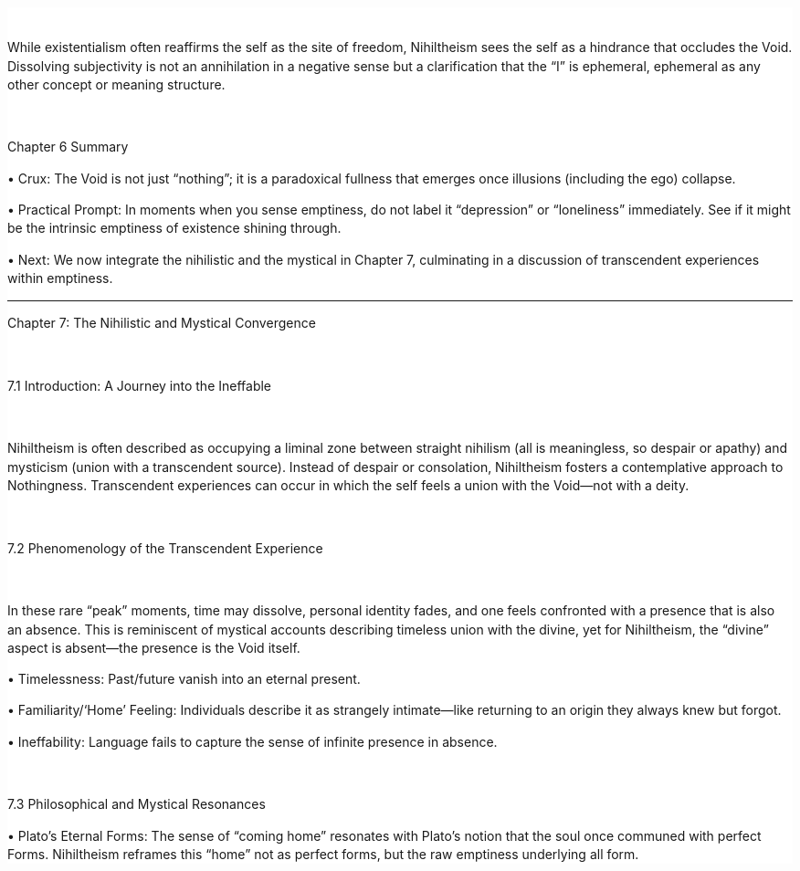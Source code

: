 <br>

While existentialism often reaffirms the self as the site of freedom, Nihiltheism sees the self as a hindrance that occludes the Void. Dissolving subjectivity is not an annihilation in a negative sense but a clarification that the “I” is ephemeral, ephemeral as any other concept or meaning structure.

<br>

Chapter 6 Summary

• Crux: The Void is not just “nothing”; it is a paradoxical fullness that emerges once illusions (including the ego) collapse.

• Practical Prompt: In moments when you sense emptiness, do not label it “depression” or “loneliness” immediately. See if it might be the intrinsic emptiness of existence shining through.

• Next: We now integrate the nihilistic and the mystical in Chapter 7, culminating in a discussion of transcendent experiences within emptiness.

* * *

  

Chapter 7: The Nihilistic and Mystical Convergence

<br>

7.1 Introduction: A Journey into the Ineffable

<br>

Nihiltheism is often described as occupying a liminal zone between straight nihilism (all is meaningless, so despair or apathy) and mysticism (union with a transcendent source). Instead of despair or consolation, Nihiltheism fosters a contemplative approach to Nothingness. Transcendent experiences can occur in which the self feels a union with the Void—not with a deity.

<br>

7.2 Phenomenology of the Transcendent Experience

<br>

In these rare “peak” moments, time may dissolve, personal identity fades, and one feels confronted with a presence that is also an absence. This is reminiscent of mystical accounts describing timeless union with the divine, yet for Nihiltheism, the “divine” aspect is absent—the presence is the Void itself.

• Timelessness: Past/future vanish into an eternal present.

• Familiarity/‘Home’ Feeling: Individuals describe it as strangely intimate—like returning to an origin they always knew but forgot.

• Ineffability: Language fails to capture the sense of infinite presence in absence.

<br>

7.3 Philosophical and Mystical Resonances

• Plato’s Eternal Forms: The sense of “coming home” resonates with Plato’s notion that the soul once communed with perfect Forms. Nihiltheism reframes this “home” not as perfect forms, but the raw emptiness underlying all form.
